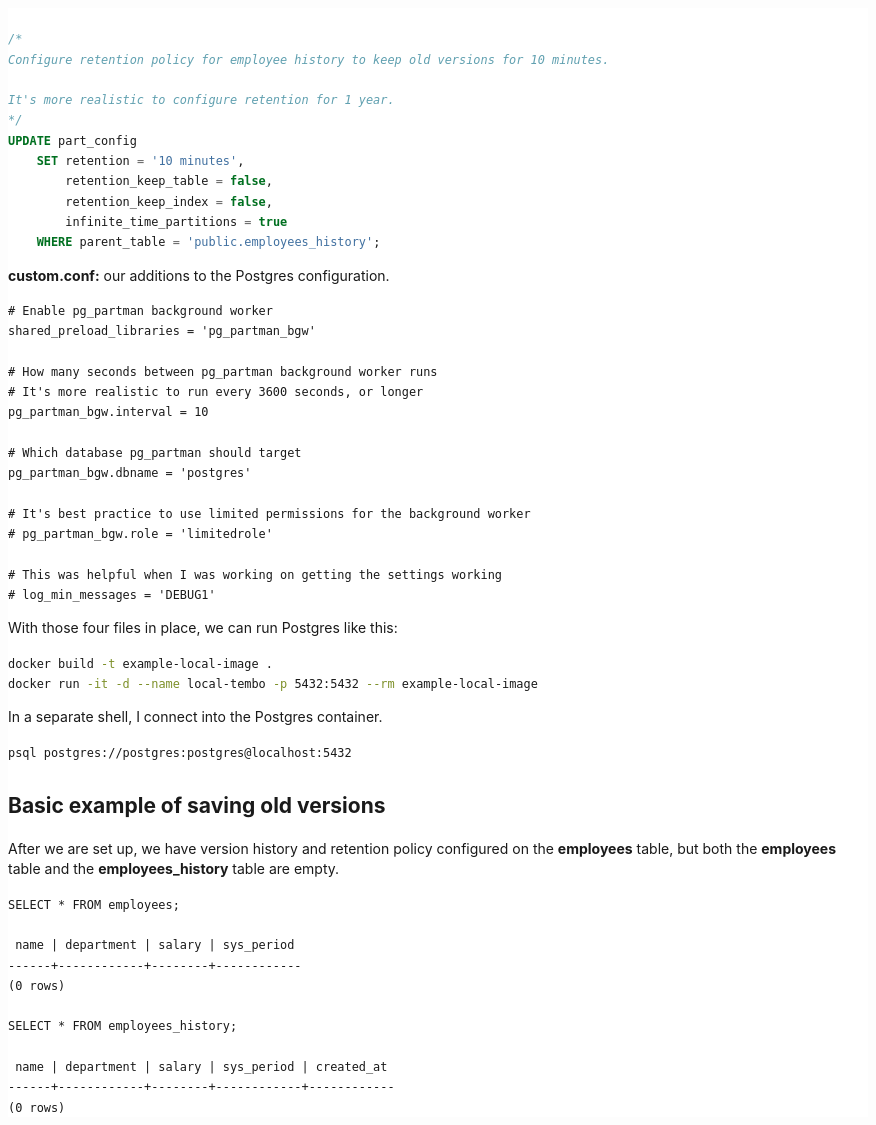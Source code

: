 ```sql

/*
Configure retention policy for employee history to keep old versions for 10 minutes.

It's more realistic to configure retention for 1 year.
*/
UPDATE part_config
    SET retention = '10 minutes',
        retention_keep_table = false,
        retention_keep_index = false,
        infinite_time_partitions = true
    WHERE parent_table = 'public.employees_history';

```

**custom.conf:** our additions to the Postgres configuration.

```
# Enable pg_partman background worker
shared_preload_libraries = 'pg_partman_bgw'

# How many seconds between pg_partman background worker runs
# It's more realistic to run every 3600 seconds, or longer
pg_partman_bgw.interval = 10

# Which database pg_partman should target
pg_partman_bgw.dbname = 'postgres'

# It's best practice to use limited permissions for the background worker
# pg_partman_bgw.role = 'limitedrole'

# This was helpful when I was working on getting the settings working
# log_min_messages = 'DEBUG1'
```

With those four files in place, we can run Postgres like this:

```bash
docker build -t example-local-image .
docker run -it -d --name local-tembo -p 5432:5432 --rm example-local-image
```

In a separate shell, I connect into the Postgres container.

```bash
psql postgres://postgres:postgres@localhost:5432
```

## Basic example of saving old versions

After we are set up, we have version history and retention policy configured on the **employees** table, but both the **employees** table and the **employees_history** table are empty.

```
SELECT * FROM employees;

 name | department | salary | sys_period
------+------------+--------+------------
(0 rows)

SELECT * FROM employees_history;

 name | department | salary | sys_period | created_at
------+------------+--------+------------+------------
(0 rows)
```
